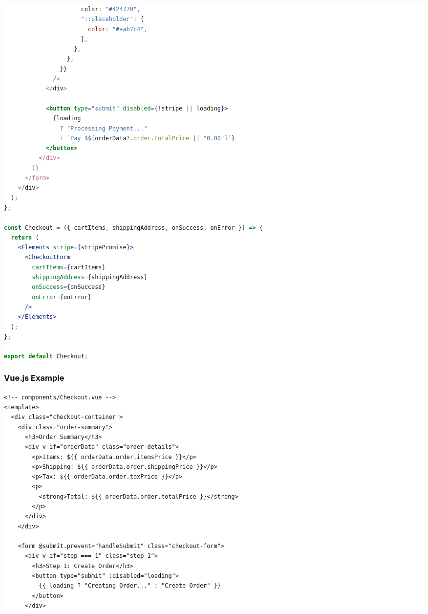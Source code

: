 ```jsx
                      color: "#424770",
                      "::placeholder": {
                        color: "#aab7c4",
                      },
                    },
                  },
                }}
              />
            </div>

            <button type="submit" disabled={!stripe || loading}>
              {loading
                ? "Processing Payment..."
                : `Pay $${orderData?.order.totalPrice || "0.00"}`}
            </button>
          </div>
        )}
      </form>
    </div>
  );
};

const Checkout = ({ cartItems, shippingAddress, onSuccess, onError }) => {
  return (
    <Elements stripe={stripePromise}>
      <CheckoutForm
        cartItems={cartItems}
        shippingAddress={shippingAddress}
        onSuccess={onSuccess}
        onError={onError}
      />
    </Elements>
  );
};

export default Checkout;
```

### Vue.js Example

```vue
<!-- components/Checkout.vue -->
<template>
  <div class="checkout-container">
    <div class="order-summary">
      <h3>Order Summary</h3>
      <div v-if="orderData" class="order-details">
        <p>Items: ${{ orderData.order.itemsPrice }}</p>
        <p>Shipping: ${{ orderData.order.shippingPrice }}</p>
        <p>Tax: ${{ orderData.order.taxPrice }}</p>
        <p>
          <strong>Total: ${{ orderData.order.totalPrice }}</strong>
        </p>
      </div>
    </div>

    <form @submit.prevent="handleSubmit" class="checkout-form">
      <div v-if="step === 1" class="step-1">
        <h3>Step 1: Create Order</h3>
        <button type="submit" :disabled="loading">
          {{ loading ? "Creating Order..." : "Create Order" }}
        </button>
      </div>
```